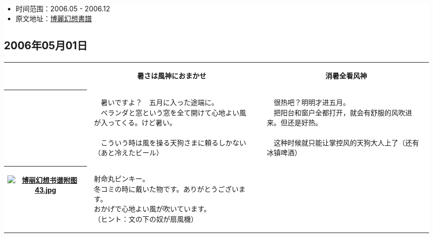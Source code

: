 


- 时间范围：2006.05 - 2006.12
- 原文地址：[博麗幻想書譜](http://kourindou.exblog.jp/)

## 2006年05月01日
<table>

<tbody><tr>
<th width="20%">
<p>&#160;
</p>
</th>
<th class="ja3h1" width="40%" lang="ja" style="border-right:none; padding-left:1em;">
<p>暑さは風神におまかせ
</p>
</th>
<th style="border-left:none; padding-left:1em;">
</th>
<th class="zh3h1" width="40%">
<p>消暑全看风神
</p>
</th></tr>
<tr>
<th width="20%">
<div class="poem">
</div>
</th>
<td class="ja3td" width="40%" lang="ja" style="border-right:none; padding-left:1em;">
<div class="poem">
<p>　暑いですよ？　五月に入った途端に。<br>
　ベランダと窓という窓を全て開けて心地よい風が入ってくる。けど暑い。<br>
<br>
　こういう時は風を操る天狗さまに頼るしかない（あと冷えたビール）
</p>
</div>
</td>
<td style="border-left:none; padding-left:1em;">
</td>
<td class="zh3td" width="40%">
<div class="poem">
<p>　很热吧？明明才进五月。<br>
　把阳台和窗户全都打开，就会有舒服的风吹进来。但还是好热。<br>
<br>
　这种时候就只能让掌控风的天狗大人上了（还有冰镇啤酒）
</p>
</div>
</td></tr>
<tr>
<th width="20%">
<p><a href="./文件-博丽幻想书谱附图43.jpg.md" class="image"><img alt="博丽幻想书谱附图43.jpg" src="https://upload.thwiki.cc/0/05/%E5%8D%9A%E4%B8%BD%E5%B9%BB%E6%83%B3%E4%B9%A6%E8%B0%B1%E9%99%84%E5%9B%BE43.jpg" decoding="async" loading="lazy" width="368" height="320" data-file-width="368" data-file-height="320"></a>
</p>
</th>
<td class="ja3td" width="40%" lang="ja" style="border-right:none; padding-left:1em;">
<div class="poem">
<p>射命丸ピンキー。<br>
冬コミの時に戴いた物です。ありがとうございます。<br>
おかげで心地よい風が吹いています。<br>
（ヒント：文の下の奴が扇風機）
</p>
</div>
</td>
<td style="border-left:none; padding-left:1em;">